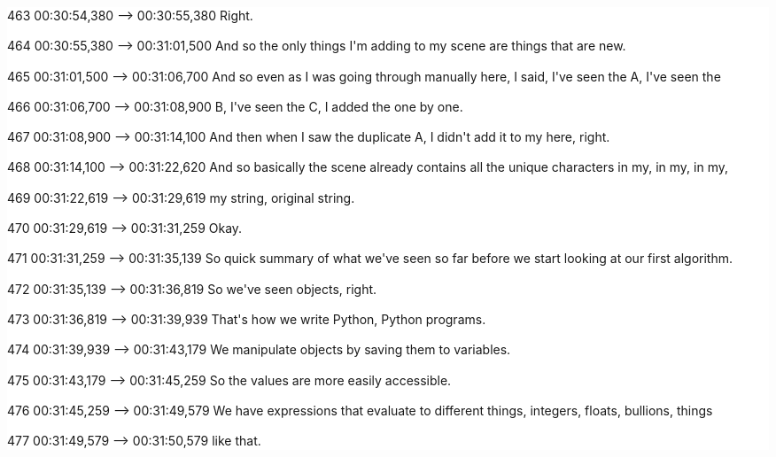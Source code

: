 463
00:30:54,380 --> 00:30:55,380
Right.

464
00:30:55,380 --> 00:31:01,500
And so the only things I'm adding to my scene are things that are new.

465
00:31:01,500 --> 00:31:06,700
And so even as I was going through manually here, I said, I've seen the A, I've seen the

466
00:31:06,700 --> 00:31:08,900
B, I've seen the C, I added the one by one.

467
00:31:08,900 --> 00:31:14,100
And then when I saw the duplicate A, I didn't add it to my here, right.

468
00:31:14,100 --> 00:31:22,620
And so basically the scene already contains all the unique characters in my, in my, in my,

469
00:31:22,619 --> 00:31:29,619
my string, original string.

470
00:31:29,619 --> 00:31:31,259
Okay.

471
00:31:31,259 --> 00:31:35,139
So quick summary of what we've seen so far before we start looking at our first algorithm.

472
00:31:35,139 --> 00:31:36,819
So we've seen objects, right.

473
00:31:36,819 --> 00:31:39,939
That's how we write Python, Python programs.

474
00:31:39,939 --> 00:31:43,179
We manipulate objects by saving them to variables.

475
00:31:43,179 --> 00:31:45,259
So the values are more easily accessible.

476
00:31:45,259 --> 00:31:49,579
We have expressions that evaluate to different things, integers, floats, bullions, things

477
00:31:49,579 --> 00:31:50,579
like that.
